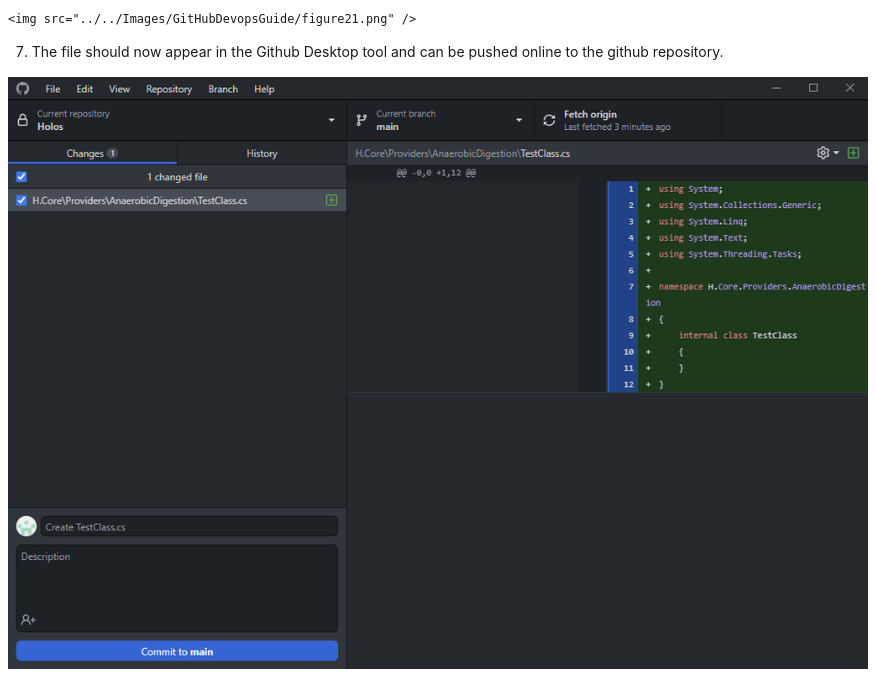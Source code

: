     <img src="../../Images/GitHubDevopsGuide/figure21.png" />
</p>

7. The file should now appear in the Github Desktop tool and can be pushed online to the github repository.

<p align="center">
    <img src="../../Images/GitHubDevopsGuide/figure22.png" />
</p>

